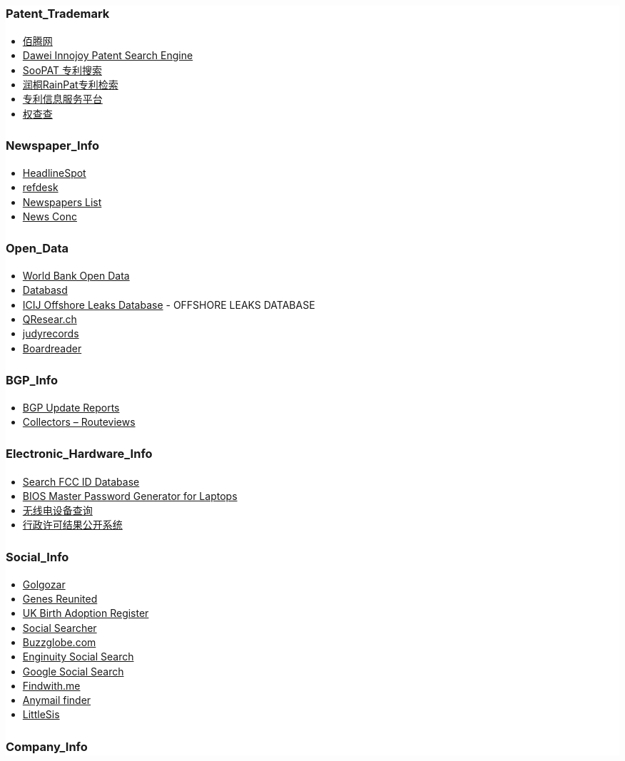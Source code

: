 ### Patent_Trademark

- [佰腾网](https://www.patexplorer.com/)
- [Dawei Innojoy Patent Search Engine](http://www.innojoy.com/search/index.html)
- [SooPAT 专利搜索](http://www1.soopat.com/Home/IIndex)
- [润桐RainPat专利检索](https://www.rainpat.com/)
- [专利信息服务平台](http://search.cnipr.com/)
- [权查查](https://www.qccip.com/)

### Newspaper_Info

- [HeadlineSpot](http://headlinespot.com/)
- [refdesk](https://www.refdesk.com/paper.html)
- [Newspapers List](https://www.newspapers-list.com/)
- [News Conc](http://en.newsconc.com/)

### Open_Data

- [World Bank Open Data](https://data.worldbank.org.cn/)
- [Databasd](https://databasd.com/)
- [ICIJ Offshore Leaks Database](https://offshoreleaks.icij.org/) - OFFSHORE LEAKS DATABASE
- [QResear.ch](https://qresear.ch/)
- [judyrecords](https://www.judyrecords.com/)
- [Boardreader](https://boardreader.com/)

### BGP_Info

- [BGP Update Reports](http://bgp.potaroo.net/index-upd.html)
- [Collectors – Routeviews](http://www.routeviews.org/routeviews/index.php/collectors/)

### Electronic_Hardware_Info

- [Search FCC ID Database](https://fccid.io/search.php)
- [BIOS Master Password Generator for Laptops](https://bios-pw.org/#)
- [无线电设备查询](http://www.srrc.org.cn/WP_Search.aspx)
- [行政许可结果公开系统](https://zwfw.miit.gov.cn/miit/resultSearch?categoryTreeId=300)

### Social_Info

- [Golgozar](https://www.golgozar.org/index.php)
- [Genes Reunited](https://www.genesreunited.co.uk/)
- [UK Birth Adoption Register](http://www.ukbirthadoptionregister.com/search.php)
- [Social Searcher](https://www.social-searcher.com/)
- [Buzzglobe.com](https://buzzglobe.com/)
- [Enginuity Social Search](https://www.theenginuity.com/search/)
- [Google Social Search](https://www.social-searcher.com/google-social-search/)
- [Findwith.me](http://www.findwith.me/)
- [Anymail finder](https://anymailfinder.com/)
- [LittleSis](https://littlesis.org/)

### Company_Info
